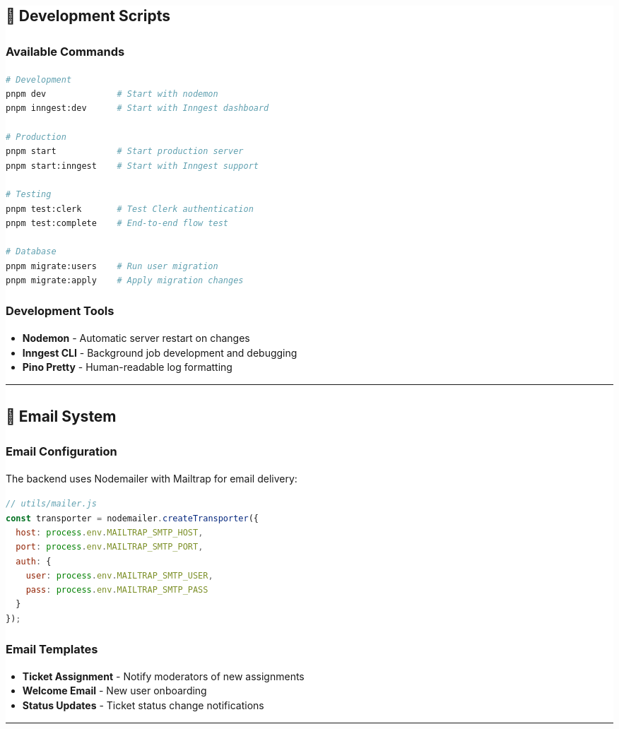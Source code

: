 
## 🔧 Development Scripts

### Available Commands

```bash
# Development
pnpm dev              # Start with nodemon
pnpm inngest:dev      # Start with Inngest dashboard

# Production
pnpm start            # Start production server
pnpm start:inngest    # Start with Inngest support

# Testing
pnpm test:clerk       # Test Clerk authentication
pnpm test:complete    # End-to-end flow test

# Database
pnpm migrate:users    # Run user migration
pnpm migrate:apply    # Apply migration changes
```

### Development Tools

- **Nodemon** - Automatic server restart on changes
- **Inngest CLI** - Background job development and debugging
- **Pino Pretty** - Human-readable log formatting

---

## 📧 Email System

### Email Configuration

The backend uses Nodemailer with Mailtrap for email delivery:

```javascript
// utils/mailer.js
const transporter = nodemailer.createTransporter({
  host: process.env.MAILTRAP_SMTP_HOST,
  port: process.env.MAILTRAP_SMTP_PORT,
  auth: {
    user: process.env.MAILTRAP_SMTP_USER,
    pass: process.env.MAILTRAP_SMTP_PASS
  }
});
```

### Email Templates

- **Ticket Assignment** - Notify moderators of new assignments
- **Welcome Email** - New user onboarding
- **Status Updates** - Ticket status change notifications

---